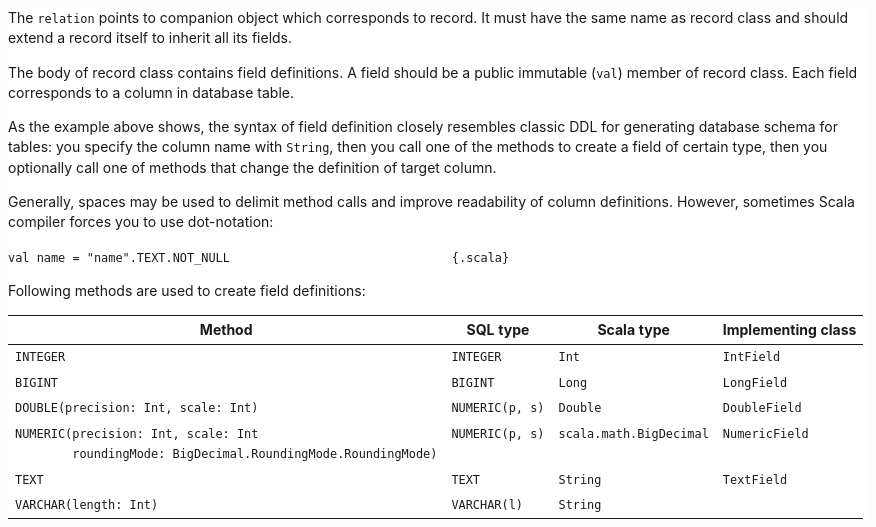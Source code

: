 The `relation` points to companion object which corresponds to record. It must have the same name
as record class and should extend a record itself to inherit all its fields.

The body of record class contains field definitions. A field should be a public immutable (`val`) member
of record class. Each field corresponds to a column in database table.

As the example above shows, the syntax of field definition closely resembles classic DDL for generating
database schema for tables: you specify the column name with `String`, then you call one of the
methods to create a field of certain type, then you optionally call one of methods that change the
definition of target column.

Generally, spaces may be used to delimit method calls and improve readability of column definitions.
However, sometimes Scala compiler forces you to use dot-notation:

    val name = "name".TEXT.NOT_NULL                               {.scala}

Following methods are used to create field definitions:

<table width="100%">
  <thead>
  <tr>
    <th>Method</th>
    <th>SQL type</th>
    <th>Scala type</th>
    <th>Implementing class</th>
  </tr>
  </thead>
  <tbody>
  <tr>
    <td><code>INTEGER</code></td>
    <td><code>INTEGER</code></td>
    <td><code>Int</code></td>
    <td><code>IntField</code></td>
  </tr>
  <tr>
    <td><code>BIGINT</code></td>
    <td><code>BIGINT</code></td>
    <td><code>Long</code></td>
    <td><code>LongField</code></td>
  </tr>
  <tr>
    <td><code>DOUBLE(precision: Int, scale: Int)</code></td>
    <td><code>NUMERIC(p, s)</code></td>
    <td><code>Double</code></td>
    <td><code>DoubleField</code></td>
  </tr>
  <tr>
    <td><code>NUMERIC(precision: Int, scale: Int
        roundingMode: BigDecimal.RoundingMode.RoundingMode)</code></td>
    <td><code>NUMERIC(p, s)</code></td>
    <td><code>scala.math.BigDecimal</code></td>
    <td><code>NumericField</code></td>
  </tr>
  <tr>
    <td><code>TEXT</code></td>
    <td><code>TEXT</code></td>
    <td><code>String</code></td>
    <td><code>TextField</code></td>
  </tr>
  <tr>
    <td><code>VARCHAR(length: Int)</code></td>
    <td><code>VARCHAR(l)</code></td>
    <td><code>String</code></td>
